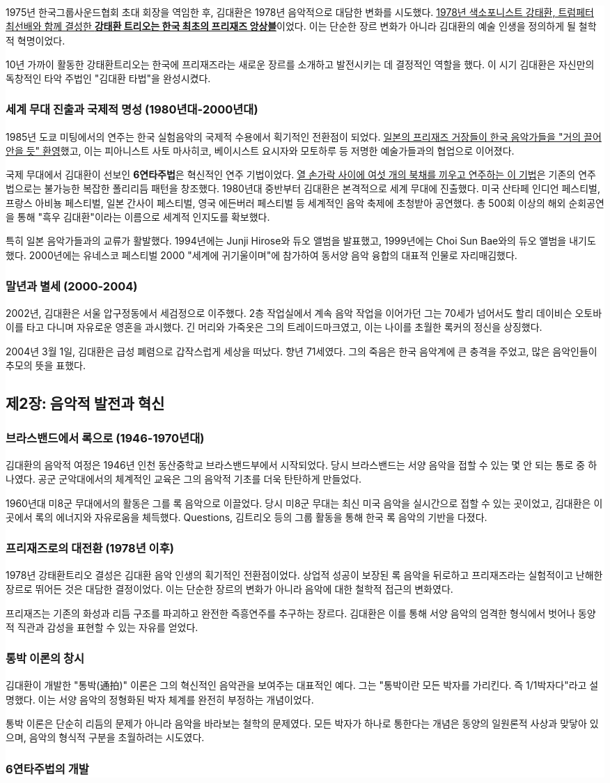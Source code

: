 1975년 한국그룹사운드협회 초대 회장을 역임한 후, 김대환은 1978년 음악적으로 대담한 변화를 시도했다. [1978년 색소포니스트 강태환, 트럼페터 최선배와 함께 결성한 **강태환 트리오는 한국 최초의 프리재즈 앙상블**](https://rateyourmusic.com/release/album/강태환/korean-free-music/)이었다. 이는 단순한 장르 변화가 아니라 김대환의 예술 인생을 정의하게 될 철학적 혁명이었다.

10년 가까이 활동한 강태환트리오는 한국에 프리재즈라는 새로운 장르를 소개하고 발전시키는 데 결정적인 역할을 했다. 이 시기 김대환은 자신만의 독창적인 타악 주법인 "김대환 타법"을 완성시켰다.

### 세계 무대 진출과 국제적 명성 (1980년대-2000년대)

1985년 도쿄 미팅에서의 연주는 한국 실험음악의 국제적 수용에서 획기적인 전환점이 되었다. [일본의 프리재즈 거장들이 한국 음악가들을 "거의 끌어안을 듯" 환영](http://m.blog.naver.com/wonmank/220559625185)했고, 이는 피아니스트 사토 마사히코, 베이시스트 요시자와 모토하루 등 저명한 예술가들과의 협업으로 이어졌다.

국제 무대에서 김대환이 선보인 **6연타주법**은 혁신적인 연주 기법이었다. [열 손가락 사이에 여섯 개의 북채를 끼우고 연주하는 이 기법](https://www.khan.co.kr/article/200403021829411)은 기존의 연주법으로는 불가능한 복잡한 폴리리듬 패턴을 창조했다. 1980년대 중반부터 김대환은 본격적으로 세계 무대에 진출했다. 미국 산타페 인디언 페스티벌, 프랑스 아비뇽 페스티벌, 일본 간사이 페스티벌, 영국 에든버러 페스티벌 등 세계적인 음악 축제에 초청받아 공연했다. 총 500회 이상의 해외 순회공연을 통해 "흑우 김대환"이라는 이름으로 세계적 인지도를 확보했다.

특히 일본 음악가들과의 교류가 활발했다. 1994년에는 Junji Hirose와 듀오 앨범을 발표했고, 1999년에는 Choi Sun Bae와의 듀오 앨범을 내기도 했다. 2000년에는 유네스코 페스티벌 2000 "세계에 귀기울이며"에 참가하여 동서양 음악 융합의 대표적 인물로 자리매김했다.

### 말년과 별세 (2000-2004)

2002년, 김대환은 서울 압구정동에서 세검정으로 이주했다. 2층 작업실에서 계속 음악 작업을 이어가던 그는 70세가 넘어서도 할리 데이비슨 오토바이를 타고 다니며 자유로운 영혼을 과시했다. 긴 머리와 가죽옷은 그의 트레이드마크였고, 이는 나이를 초월한 록커의 정신을 상징했다.

2004년 3월 1일, 김대환은 급성 폐렴으로 갑작스럽게 세상을 떠났다. 향년 71세였다. 그의 죽음은 한국 음악계에 큰 충격을 주었고, 많은 음악인들이 추모의 뜻을 표했다.

## 제2장: 음악적 발전과 혁신

### 브라스밴드에서 록으로 (1946-1970년대)

김대환의 음악적 여정은 1946년 인천 동산중학교 브라스밴드부에서 시작되었다. 당시 브라스밴드는 서양 음악을 접할 수 있는 몇 안 되는 통로 중 하나였다. 공군 군악대에서의 체계적인 교육은 그의 음악적 기초를 더욱 탄탄하게 만들었다.

1960년대 미8군 무대에서의 활동은 그를 록 음악으로 이끌었다. 당시 미8군 무대는 최신 미국 음악을 실시간으로 접할 수 있는 곳이었고, 김대환은 이곳에서 록의 에너지와 자유로움을 체득했다. Questions, 김트리오 등의 그룹 활동을 통해 한국 록 음악의 기반을 다졌다.

### 프리재즈로의 대전환 (1978년 이후)

1978년 강태환트리오 결성은 김대환 음악 인생의 획기적인 전환점이었다. 상업적 성공이 보장된 록 음악을 뒤로하고 프리재즈라는 실험적이고 난해한 장르로 뛰어든 것은 대담한 결정이었다. 이는 단순한 장르의 변화가 아니라 음악에 대한 철학적 접근의 변화였다.

프리재즈는 기존의 화성과 리듬 구조를 파괴하고 완전한 즉흥연주를 추구하는 장르다. 김대환은 이를 통해 서양 음악의 엄격한 형식에서 벗어나 동양적 직관과 감성을 표현할 수 있는 자유를 얻었다.

### 통박 이론의 창시

김대환이 개발한 "통박(通拍)" 이론은 그의 혁신적인 음악관을 보여주는 대표적인 예다. 그는 "통박이란 모든 박자를 가리킨다. 즉 1/1박자다"라고 설명했다. 이는 서양 음악의 정형화된 박자 체계를 완전히 부정하는 개념이었다.

통박 이론은 단순히 리듬의 문제가 아니라 음악을 바라보는 철학의 문제였다. 모든 박자가 하나로 통한다는 개념은 동양의 일원론적 사상과 맞닿아 있으며, 음악의 형식적 구분을 초월하려는 시도였다.

### 6연타주법의 개발
